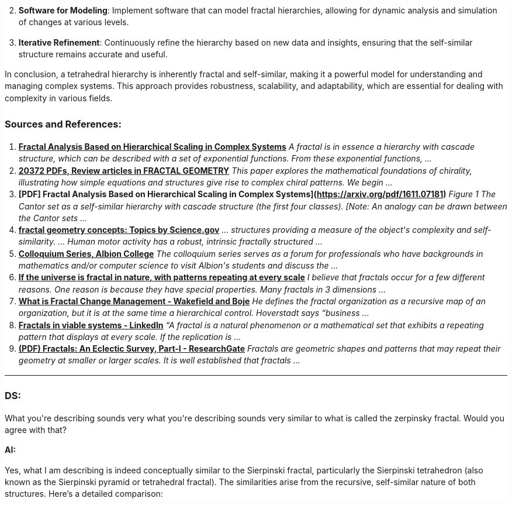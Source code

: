   2. **Software for Modeling**: Implement software that can model fractal hierarchies, allowing for dynamic analysis and simulation of changes at various levels.

  3. **Iterative Refinement**: Continuously refine the hierarchy based on new data and insights, ensuring that the self-similar structure remains accurate and useful.

 In conclusion, a tetrahedral hierarchy is inherently fractal and self-similar, making it a powerful model for understanding and managing complex systems. This approach provides robustness, scalability, and adaptability, which are essential for dealing with complexity in various fields.


### Sources and References:


1. **[Fractal Analysis Based on Hierarchical Scaling in Complex Systems](https://www.intechopen.com/chapters/55042)** _A fractal is in essence a hierarchy with cascade structure, which can be described with a set of exponential functions. From these exponential functions, ..._
2. **[20372 PDFs, Review articles in FRACTAL GEOMETRY](https://www.researchgate.net/topic/Fractal-Geometry/publications)** _This paper explores the mathematical foundations of chirality, illustrating how simple equations and structures give rise to complex chiral patterns. We begin ..._
3. **[PDF] Fractal Analysis Based on Hierarchical Scaling in Complex Systems](https://arxiv.org/pdf/1611.07181)** _Figure 1 The Cantor set as a self-similar hierarchy with cascade structure (the first four classes). [Note: An analogy can be drawn between the Cantor sets ..._
4. **[fractal geometry concepts: Topics by Science.gov](https://www.science.gov/topicpages/f/fractal+geometry+concepts)** _... structures providing a measure of the object's complexity and self-similarity. ... Human motor activity has a robust, intrinsic fractally structured ..._
5. **[Colloquium Series, Albion College](https://www.albion.edu/departments/mathematics-and-computer-science/colloquium-series/)** _The colloquium series serves as a forum for professionals who have backgrounds in mathematics and/or computer science to visit Albion's students and discuss the ..._
6. **[If the universe is fractal in nature, with patterns repeating at every scale](https://www.quora.com/If-the-universe-is-fractal-in-nature-with-patterns-repeating-at-every-scale-what-does-that-imply-about-the-interconnectedness-of-all-things-and-the-nature-of-reality-itself)** _I believe that fractals occur for a few different reasons. One reason is because they have special properties. Many fractals in 3 dimensions ..._
7. **[What is Fractal Change Management - Wakefield and Boje](https://davidboje.com/fractal/)** _He defines the fractal organization as a recursive map of an organization, but it is at the same time a hierarchical control. Hoverstadt says “business ..._
8. **[Fractals in viable systems - LinkedIn](https://www.linkedin.com/pulse/fractals-viable-systems-siarhei-tuzik)** _“A fractal is a natural phenomenon or a mathematical set that exhibits a repeating pattern that displays at every scale. If the replication is ..._
9. **[(PDF) Fractals: An Eclectic Survey, Part-I - ResearchGate](https://www.researchgate.net/publication/358405796_Fractals_An_Eclectic_Survey_Part-I)** _Fractals are geometric shapes and patterns that may repeat their geometry at smaller or larger scales. It is well established that fractals ..._

***

### DS:  

 What you're describing sounds very what you're describing sounds very similar to what is called the zerpinsky fractal. Would you agree with that?


**AI:**  

 Yes, what I am describing is indeed conceptually similar to the Sierpinski fractal, particularly the Sierpinski tetrahedron (also known as the Sierpinski pyramid or tetrahedral fractal). The similarities arise from the recursive, self-similar nature of both structures. Here’s a detailed comparison:
